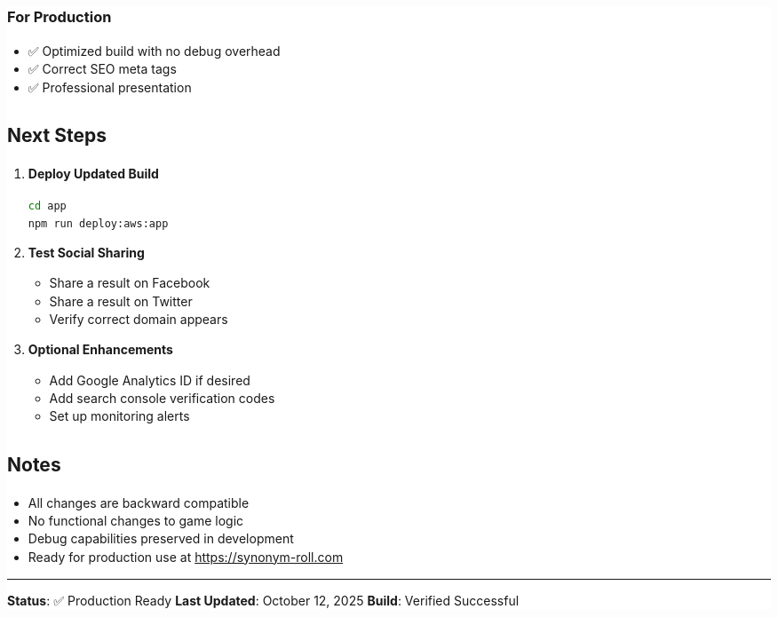 ### For Production
- ✅ Optimized build with no debug overhead
- ✅ Correct SEO meta tags
- ✅ Professional presentation

## Next Steps

1. **Deploy Updated Build**
   ```bash
   cd app
   npm run deploy:aws:app
   ```

2. **Test Social Sharing**
   - Share a result on Facebook
   - Share a result on Twitter
   - Verify correct domain appears

3. **Optional Enhancements**
   - Add Google Analytics ID if desired
   - Add search console verification codes
   - Set up monitoring alerts

## Notes

- All changes are backward compatible
- No functional changes to game logic
- Debug capabilities preserved in development
- Ready for production use at https://synonym-roll.com

---

**Status**: ✅ Production Ready
**Last Updated**: October 12, 2025
**Build**: Verified Successful

